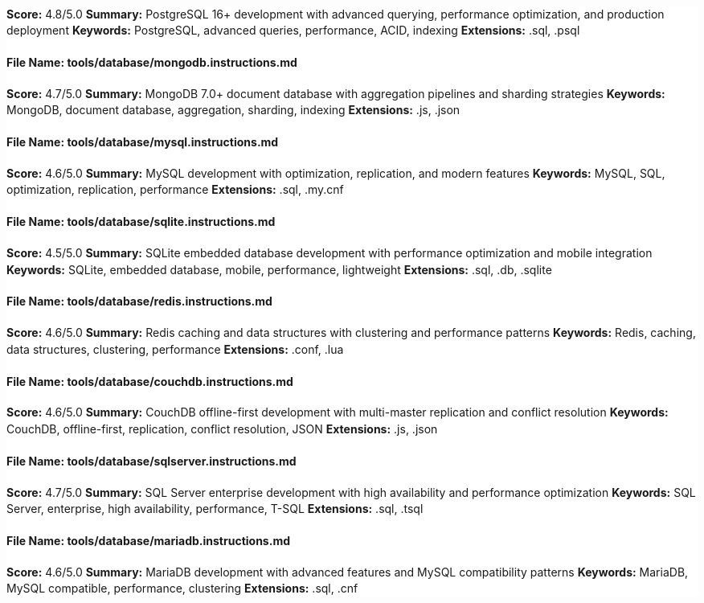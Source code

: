 **Score:** 4.8/5.0
**Summary:** PostgreSQL 16+ development with advanced querying, performance optimization, and production deployment
**Keywords:** PostgreSQL, advanced queries, performance, ACID, indexing
**Extensions:** .sql, .psql

#### **File Name:** tools/database/mongodb.instructions.md

**Score:** 4.7/5.0
**Summary:** MongoDB 7.0+ document database with aggregation pipelines and sharding strategies
**Keywords:** MongoDB, document database, aggregation, sharding, indexing
**Extensions:** .js, .json

#### **File Name:** tools/database/mysql.instructions.md

**Score:** 4.6/5.0
**Summary:** MySQL development with optimization, replication, and modern features
**Keywords:** MySQL, SQL, optimization, replication, performance
**Extensions:** .sql, .my.cnf

#### **File Name:** tools/database/sqlite.instructions.md

**Score:** 4.5/5.0
**Summary:** SQLite embedded database development with performance optimization and mobile integration
**Keywords:** SQLite, embedded database, mobile, performance, lightweight
**Extensions:** .sql, .db, .sqlite

#### **File Name:** tools/database/redis.instructions.md

**Score:** 4.6/5.0
**Summary:** Redis caching and data structures with clustering and performance patterns
**Keywords:** Redis, caching, data structures, clustering, performance
**Extensions:** .conf, .lua

#### **File Name:** tools/database/couchdb.instructions.md

**Score:** 4.6/5.0
**Summary:** CouchDB offline-first development with multi-master replication and conflict resolution
**Keywords:** CouchDB, offline-first, replication, conflict resolution, JSON
**Extensions:** .js, .json

#### **File Name:** tools/database/sqlserver.instructions.md

**Score:** 4.7/5.0
**Summary:** SQL Server enterprise development with high availability and performance optimization
**Keywords:** SQL Server, enterprise, high availability, performance, T-SQL
**Extensions:** .sql, .tsql

#### **File Name:** tools/database/mariadb.instructions.md

**Score:** 4.6/5.0
**Summary:** MariaDB development with advanced features and MySQL compatibility patterns
**Keywords:** MariaDB, MySQL compatible, performance, clustering
**Extensions:** .sql, .cnf

